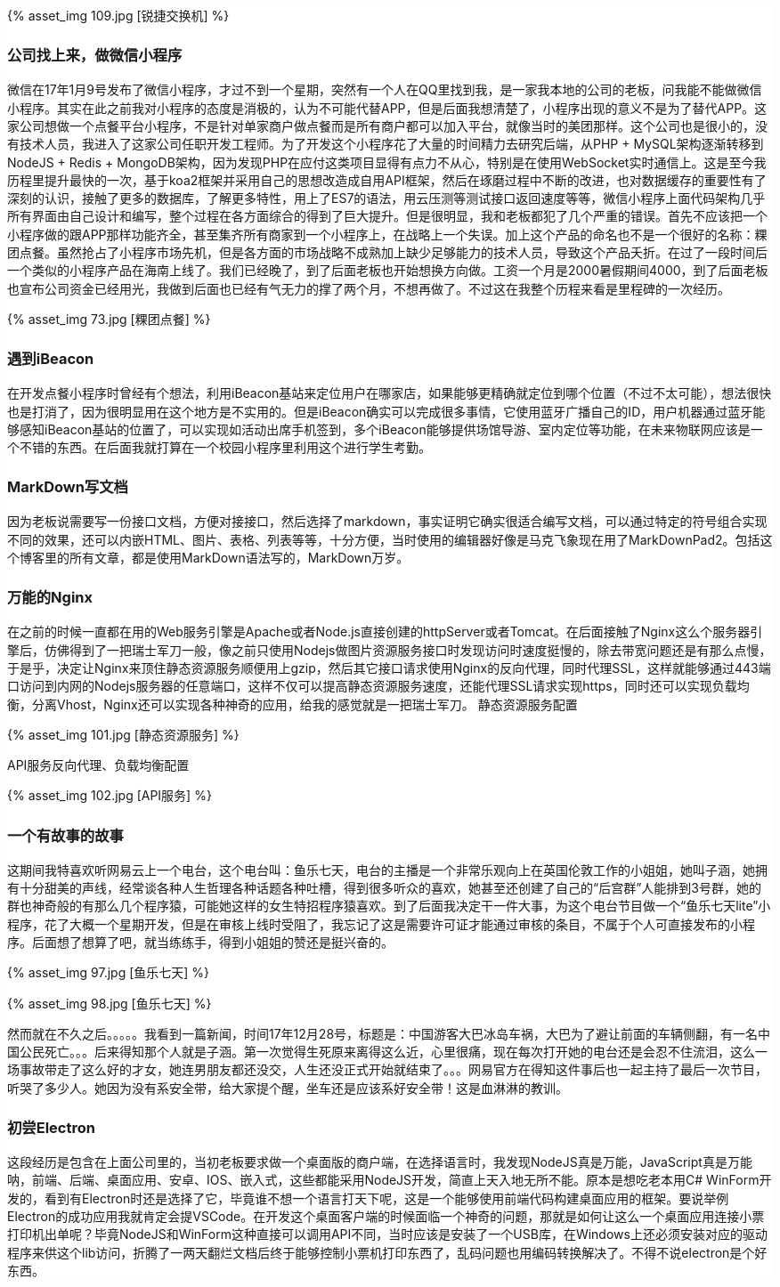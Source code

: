 {% asset_img 109.jpg [锐捷交换机] %}

### 公司找上来，做微信小程序
微信在17年1月9号发布了微信小程序，才过不到一个星期，突然有一个人在QQ里找到我，是一家我本地的公司的老板，问我能不能做微信小程序。其实在此之前我对小程序的态度是消极的，认为不可能代替APP，但是后面我想清楚了，小程序出现的意义不是为了替代APP。这家公司想做一个点餐平台小程序，不是针对单家商户做点餐而是所有商户都可以加入平台，就像当时的美团那样。这个公司也是很小的，没有技术人员，我进入了这家公司任职开发工程师。为了开发这个小程序花了大量的时间精力去研究后端，从PHP + MySQL架构逐渐转移到NodeJS + Redis + MongoDB架构，因为发现PHP在应付这类项目显得有点力不从心，特别是在使用WebSocket实时通信上。这是至今我历程里提升最快的一次，基于koa2框架并采用自己的思想改造成自用API框架，然后在琢磨过程中不断的改进，也对数据缓存的重要性有了深刻的认识，接触了更多的数据库，了解更多特性，用上了ES7的语法，用云压测等测试接口返回速度等等，微信小程序上面代码架构几乎所有界面由自己设计和编写，整个过程在各方面综合的得到了巨大提升。但是很明显，我和老板都犯了几个严重的错误。首先不应该把一个小程序做的跟APP那样功能齐全，甚至集齐所有商家到一个小程序上，在战略上一个失误。加上这个产品的命名也不是一个很好的名称：粿团点餐。虽然抢占了小程序市场先机，但是各方面的市场战略不成熟加上缺少足够能力的技术人员，导致这个产品夭折。在过了一段时间后一个类似的小程序产品在海南上线了。我们已经晚了，到了后面老板也开始想换方向做。工资一个月是2000暑假期间4000，到了后面老板也宣布公司资金已经用光，我做到后面也已经有气无力的撑了两个月，不想再做了。不过这在我整个历程来看是里程碑的一次经历。

{% asset_img 73.jpg [粿团点餐] %}

### 遇到iBeacon
在开发点餐小程序时曾经有个想法，利用iBeacon基站来定位用户在哪家店，如果能够更精确就定位到哪个位置（不过不太可能），想法很快也是打消了，因为很明显用在这个地方是不实用的。但是iBeacon确实可以完成很多事情，它使用蓝牙广播自己的ID，用户机器通过蓝牙能够感知iBeacon基站的位置了，可以实现如活动出席手机签到，多个iBeacon能够提供场馆导游、室内定位等功能，在未来物联网应该是一个不错的东西。在后面我就打算在一个校园小程序里利用这个进行学生考勤。

### MarkDown写文档
因为老板说需要写一份接口文档，方便对接接口，然后选择了markdown，事实证明它确实很适合编写文档，可以通过特定的符号组合实现不同的效果，还可以内嵌HTML、图片、表格、列表等等，十分方便，当时使用的编辑器好像是马克飞象现在用了MarkDownPad2。包括这个博客里的所有文章，都是使用MarkDown语法写的，MarkDown万岁。

### 万能的Nginx
在之前的时候一直都在用的Web服务引擎是Apache或者Node.js直接创建的httpServer或者Tomcat。在后面接触了Nginx这么个服务器引擎后，仿佛得到了一把瑞士军刀一般，像之前只使用Nodejs做图片资源服务接口时发现访问时速度挺慢的，除去带宽问题还是有那么点慢，于是乎，决定让Nginx来顶住静态资源服务顺便用上gzip，然后其它接口请求使用Nginx的反向代理，同时代理SSL，这样就能够通过443端口访问到内网的Nodejs服务器的任意端口，这样不仅可以提高静态资源服务速度，还能代理SSL请求实现https，同时还可以实现负载均衡，分离Vhost，Nginx还可以实现各种神奇的应用，给我的感觉就是一把瑞士军刀。
静态资源服务配置

{% asset_img 101.jpg [静态资源服务] %}

API服务反向代理、负载均衡配置

{% asset_img 102.jpg [API服务] %}

### 一个有故事的故事
这期间我特喜欢听网易云上一个电台，这个电台叫：鱼乐七天，电台的主播是一个非常乐观向上在英国伦敦工作的小姐姐，她叫子涵，她拥有十分甜美的声线，经常谈各种人生哲理各种话题各种吐槽，得到很多听众的喜欢，她甚至还创建了自己的“后宫群”人能排到3号群，她的群也神奇般的有那么几个程序猿，可能她这样的女生特招程序猿喜欢。到了后面我决定干一件大事，为这个电台节目做一个“鱼乐七天lite”小程序，花了大概一个星期开发，但是在审核上线时受阻了，我忘记了这是需要许可证才能通过审核的条目，不属于个人可直接发布的小程序。后面想了想算了吧，就当练练手，得到小姐姐的赞还是挺兴奋的。

{% asset_img 97.jpg [鱼乐七天] %}

{% asset_img 98.jpg [鱼乐七天] %}

然而就在不久之后。。。。。我看到一篇新闻，时间17年12月28号，标题是：中国游客大巴冰岛车祸，大巴为了避让前面的车辆侧翻，有一名中国公民死亡。。。后来得知那个人就是子涵。第一次觉得生死原来离得这么近，心里很痛，现在每次打开她的电台还是会忍不住流泪，这么一场事故带走了这么好的才女，她连男朋友都还没交，人生还没正式开始就结束了。。。网易官方在得知这件事后也一起主持了最后一次节目，听哭了多少人。她因为没有系安全带，给大家提个醒，坐车还是应该系好安全带！这是血淋淋的教训。

### 初尝Electron
这段经历是包含在上面公司里的，当初老板要求做一个桌面版的商户端，在选择语言时，我发现NodeJS真是万能，JavaScript真是万能呐，前端、后端、桌面应用、安卓、IOS、嵌入式，这些都能采用NodeJS开发，简直上天入地无所不能。原本是想吃老本用C# WinForm开发的，看到有Electron时还是选择了它，毕竟谁不想一个语言打天下呢，这是一个能够使用前端代码构建桌面应用的框架。要说举例Electron的成功应用我就肯定会提VSCode。在开发这个桌面客户端的时候面临一个神奇的问题，那就是如何让这么一个桌面应用连接小票打印机出单呢？毕竟NodeJS和WinForm这种直接可以调用API不同，当时应该是安装了一个USB库，在Windows上还必须安装对应的驱动程序来供这个lib访问，折腾了一两天翻烂文档后终于能够控制小票机打印东西了，乱码问题也用编码转换解决了。不得不说electron是个好东西。
